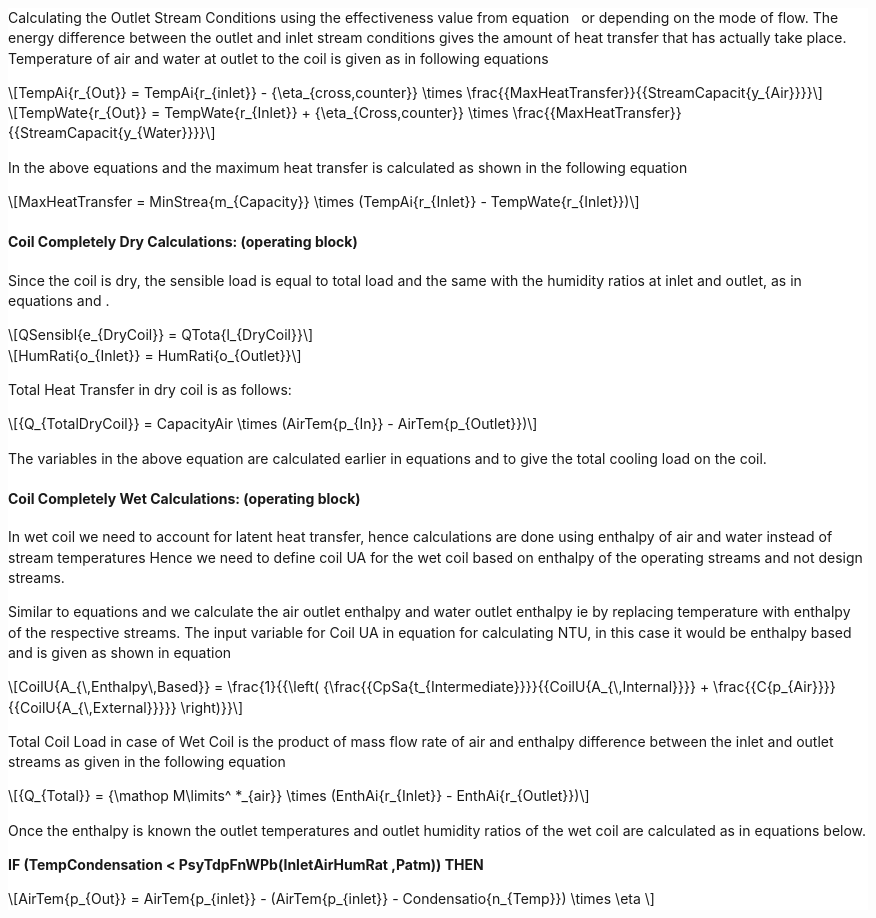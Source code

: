 Calculating the Outlet Stream Conditions using the effectiveness value from equation   or depending on the mode of flow. The energy difference between the outlet and inlet stream conditions gives the amount of heat transfer that has actually take place. Temperature of air and water at outlet to the coil is given as in following equations

<div>\[TempAi{r_{Out}} = TempAi{r_{inlet}} - {\eta_{cross,counter}} \times \frac{{MaxHeatTransfer}}{{StreamCapacit{y_{Air}}}}\]</div>

<div>\[TempWate{r_{Out}} = TempWate{r_{Inlet}} + {\eta_{Cross,counter}} \times \frac{{MaxHeatTransfer}}{{StreamCapacit{y_{Water}}}}\]</div>

In the above equations and the maximum heat transfer is calculated as shown in the following equation

<div>\[MaxHeatTransfer = MinStrea{m_{Capacity}} \times (TempAi{r_{Inlet}} - TempWate{r_{Inlet}})\]</div>

#### Coil Completely Dry Calculations: (operating block)

Since the coil is dry, the sensible load is equal to total load and the same with the humidity ratios at inlet and outlet, as in equations and .

<div>\[QSensibl{e_{DryCoil}} = QTota{l_{DryCoil}}\]</div>

<div>\[HumRati{o_{Inlet}} = HumRati{o_{Outlet}}\]</div>

Total Heat Transfer in dry coil is as follows:

<div>\[{Q_{TotalDryCoil}} = CapacityAir \times (AirTem{p_{In}} - AirTem{p_{Outlet}})\]</div>

The variables in the above equation are calculated earlier in equations and to give the total cooling load on the coil.

#### Coil Completely Wet Calculations: (operating block)

In wet coil we need to account for latent heat transfer, hence calculations are done using enthalpy of air and water instead of stream temperatures Hence we need to define coil UA for the wet coil based on enthalpy of the operating streams and not design streams.

Similar to equations and we calculate the air outlet enthalpy and water outlet enthalpy ie by replacing temperature with enthalpy of the respective streams. The input variable for Coil UA in equation for calculating NTU, in this case it would be enthalpy based and is given as shown in equation

<div>\[CoilU{A_{\,Enthalpy\,Based}} = \frac{1}{{\left( {\frac{{CpSa{t_{Intermediate}}}}{{CoilU{A_{\,Internal}}}} + \frac{{C{p_{Air}}}}{{CoilU{A_{\,External}}}}} \right)}}\]</div>

Total Coil Load in case of Wet Coil is the product of mass flow rate of air and enthalpy difference between the inlet and outlet streams as given in the following equation

<div>\[{Q_{Total}} = {\mathop M\limits^ *_{air}} \times (EnthAi{r_{Inlet}} - EnthAi{r_{Outlet}})\]</div>

Once the enthalpy is known the outlet temperatures and outlet humidity ratios of the wet coil are calculated as in equations below.

**IF (TempCondensation &lt; PsyTdpFnWPb(InletAirHumRat ,Patm)) THEN**

<div>\[AirTem{p_{Out}} = AirTem{p_{inlet}} - (AirTem{p_{inlet}} - Condensatio{n_{Temp}}) \times \eta \]</div>

